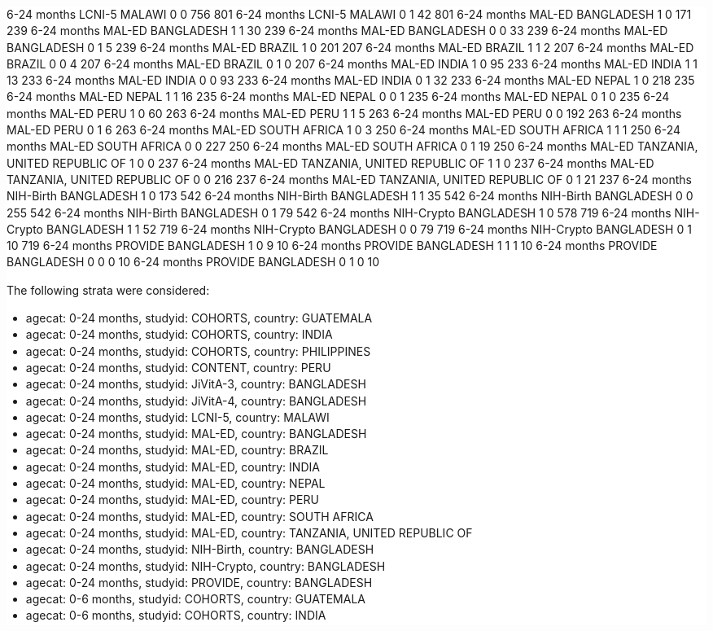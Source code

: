 6-24 months   LCNI-5       MALAWI                         0               0      756     801
6-24 months   LCNI-5       MALAWI                         0               1       42     801
6-24 months   MAL-ED       BANGLADESH                     1               0      171     239
6-24 months   MAL-ED       BANGLADESH                     1               1       30     239
6-24 months   MAL-ED       BANGLADESH                     0               0       33     239
6-24 months   MAL-ED       BANGLADESH                     0               1        5     239
6-24 months   MAL-ED       BRAZIL                         1               0      201     207
6-24 months   MAL-ED       BRAZIL                         1               1        2     207
6-24 months   MAL-ED       BRAZIL                         0               0        4     207
6-24 months   MAL-ED       BRAZIL                         0               1        0     207
6-24 months   MAL-ED       INDIA                          1               0       95     233
6-24 months   MAL-ED       INDIA                          1               1       13     233
6-24 months   MAL-ED       INDIA                          0               0       93     233
6-24 months   MAL-ED       INDIA                          0               1       32     233
6-24 months   MAL-ED       NEPAL                          1               0      218     235
6-24 months   MAL-ED       NEPAL                          1               1       16     235
6-24 months   MAL-ED       NEPAL                          0               0        1     235
6-24 months   MAL-ED       NEPAL                          0               1        0     235
6-24 months   MAL-ED       PERU                           1               0       60     263
6-24 months   MAL-ED       PERU                           1               1        5     263
6-24 months   MAL-ED       PERU                           0               0      192     263
6-24 months   MAL-ED       PERU                           0               1        6     263
6-24 months   MAL-ED       SOUTH AFRICA                   1               0        3     250
6-24 months   MAL-ED       SOUTH AFRICA                   1               1        1     250
6-24 months   MAL-ED       SOUTH AFRICA                   0               0      227     250
6-24 months   MAL-ED       SOUTH AFRICA                   0               1       19     250
6-24 months   MAL-ED       TANZANIA, UNITED REPUBLIC OF   1               0        0     237
6-24 months   MAL-ED       TANZANIA, UNITED REPUBLIC OF   1               1        0     237
6-24 months   MAL-ED       TANZANIA, UNITED REPUBLIC OF   0               0      216     237
6-24 months   MAL-ED       TANZANIA, UNITED REPUBLIC OF   0               1       21     237
6-24 months   NIH-Birth    BANGLADESH                     1               0      173     542
6-24 months   NIH-Birth    BANGLADESH                     1               1       35     542
6-24 months   NIH-Birth    BANGLADESH                     0               0      255     542
6-24 months   NIH-Birth    BANGLADESH                     0               1       79     542
6-24 months   NIH-Crypto   BANGLADESH                     1               0      578     719
6-24 months   NIH-Crypto   BANGLADESH                     1               1       52     719
6-24 months   NIH-Crypto   BANGLADESH                     0               0       79     719
6-24 months   NIH-Crypto   BANGLADESH                     0               1       10     719
6-24 months   PROVIDE      BANGLADESH                     1               0        9      10
6-24 months   PROVIDE      BANGLADESH                     1               1        1      10
6-24 months   PROVIDE      BANGLADESH                     0               0        0      10
6-24 months   PROVIDE      BANGLADESH                     0               1        0      10


The following strata were considered:

* agecat: 0-24 months, studyid: COHORTS, country: GUATEMALA
* agecat: 0-24 months, studyid: COHORTS, country: INDIA
* agecat: 0-24 months, studyid: COHORTS, country: PHILIPPINES
* agecat: 0-24 months, studyid: CONTENT, country: PERU
* agecat: 0-24 months, studyid: JiVitA-3, country: BANGLADESH
* agecat: 0-24 months, studyid: JiVitA-4, country: BANGLADESH
* agecat: 0-24 months, studyid: LCNI-5, country: MALAWI
* agecat: 0-24 months, studyid: MAL-ED, country: BANGLADESH
* agecat: 0-24 months, studyid: MAL-ED, country: BRAZIL
* agecat: 0-24 months, studyid: MAL-ED, country: INDIA
* agecat: 0-24 months, studyid: MAL-ED, country: NEPAL
* agecat: 0-24 months, studyid: MAL-ED, country: PERU
* agecat: 0-24 months, studyid: MAL-ED, country: SOUTH AFRICA
* agecat: 0-24 months, studyid: MAL-ED, country: TANZANIA, UNITED REPUBLIC OF
* agecat: 0-24 months, studyid: NIH-Birth, country: BANGLADESH
* agecat: 0-24 months, studyid: NIH-Crypto, country: BANGLADESH
* agecat: 0-24 months, studyid: PROVIDE, country: BANGLADESH
* agecat: 0-6 months, studyid: COHORTS, country: GUATEMALA
* agecat: 0-6 months, studyid: COHORTS, country: INDIA